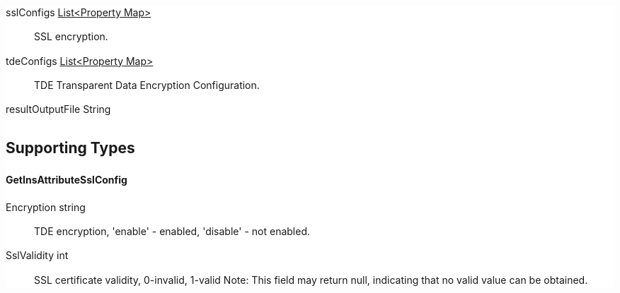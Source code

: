 <a data-swiftype-name="resource-property" data-swiftype-type="text" href="#sslconfigs_yaml" style="color: inherit; text-decoration: inherit;">ssl<wbr>Configs</a>
</span>
        <span class="property-indicator"></span>
        <span class="property-type"><a href="#getinsattributesslconfig">List&lt;Property Map&gt;</a></span>
    </dt>
    <dd><p>SSL encryption.</p>
</dd><dt class="property-"
            title="">
        <span id="tdeconfigs_yaml">
<a data-swiftype-name="resource-property" data-swiftype-type="text" href="#tdeconfigs_yaml" style="color: inherit; text-decoration: inherit;">tde<wbr>Configs</a>
</span>
        <span class="property-indicator"></span>
        <span class="property-type"><a href="#getinsattributetdeconfig">List&lt;Property Map&gt;</a></span>
    </dt>
    <dd><p>TDE Transparent Data Encryption Configuration.</p>
</dd><dt class="property-"
            title="">
        <span id="resultoutputfile_yaml">
<a data-swiftype-name="resource-property" data-swiftype-type="text" href="#resultoutputfile_yaml" style="color: inherit; text-decoration: inherit;">result<wbr>Output<wbr>File</a>
</span>
        <span class="property-indicator"></span>
        <span class="property-type">String</span>
    </dt>
    <dd></dd></dl>
</pulumi-choosable>
</div>




## Supporting Types


<h4 id="getinsattributesslconfig">Get<wbr>Ins<wbr>Attribute<wbr>Ssl<wbr>Config</h4>



<div>
<pulumi-choosable type="language" values="csharp">
<dl class="resources-properties"><dt class="property-required"
            title="Required">
        <span id="encryption_csharp">
<a data-swiftype-name="resource-property" data-swiftype-type="text" href="#encryption_csharp" style="color: inherit; text-decoration: inherit;">Encryption</a>
</span>
        <span class="property-indicator"></span>
        <span class="property-type">string</span>
    </dt>
    <dd><p>TDE encryption, 'enable' - enabled, 'disable' - not enabled.</p>
</dd><dt class="property-required"
            title="Required">
        <span id="sslvalidity_csharp">
<a data-swiftype-name="resource-property" data-swiftype-type="text" href="#sslvalidity_csharp" style="color: inherit; text-decoration: inherit;">Ssl<wbr>Validity</a>
</span>
        <span class="property-indicator"></span>
        <span class="property-type">int</span>
    </dt>
    <dd><p>SSL certificate validity, 0-invalid, 1-valid Note: This field may return null, indicating that no valid value can be obtained.</p>
</dd><dt class="property-required"
            title="Required">
        <span id="sslvalidityperiod_csharp">